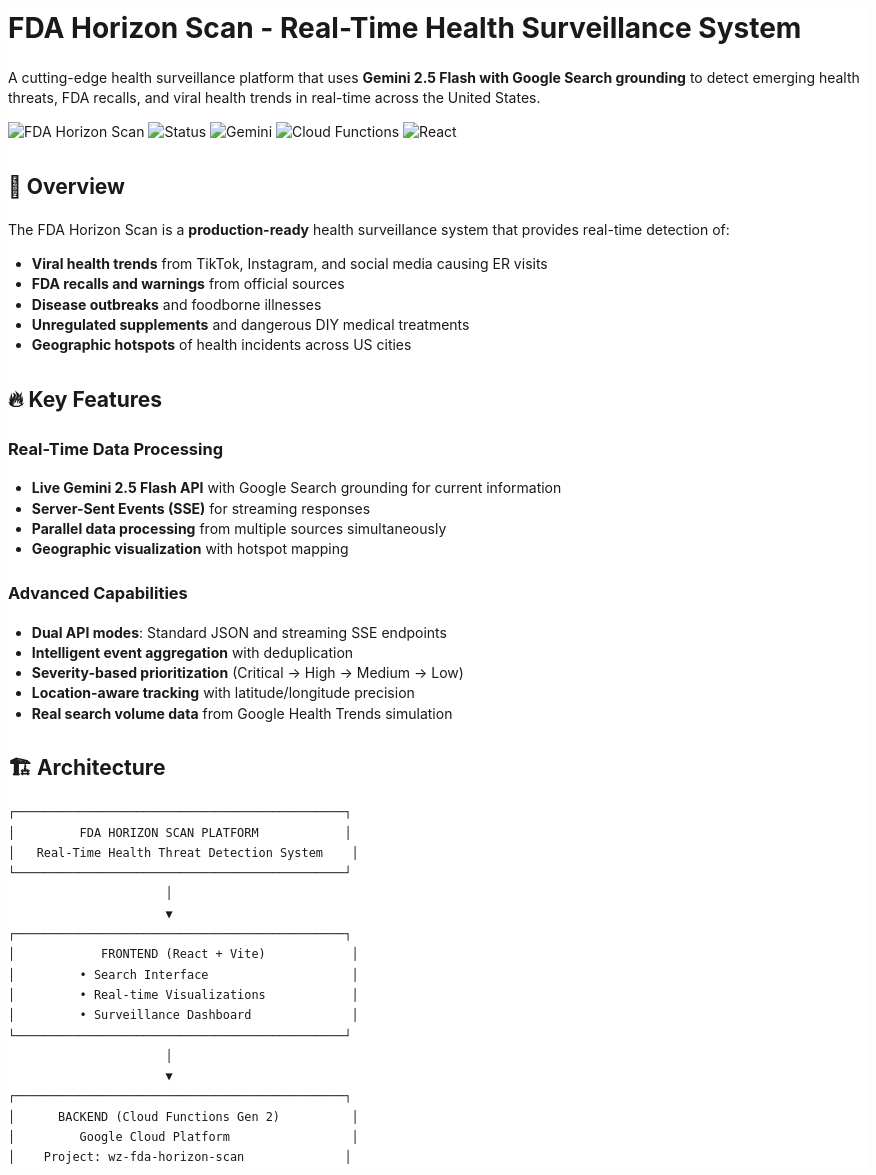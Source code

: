 # FDA Horizon Scan - Real-Time Health Surveillance System

A cutting-edge health surveillance platform that uses **Gemini 2.5 Flash with Google Search grounding** to detect emerging health threats, FDA recalls, and viral health trends in real-time across the United States.

![FDA Horizon Scan](https://img.shields.io/badge/FDA-Horizon%20Scan-0b57d0)
![Status](https://img.shields.io/badge/Status-Production%20Ready-green)
![Gemini](https://img.shields.io/badge/Gemini-2.5%20Flash-4285F4)
![Cloud Functions](https://img.shields.io/badge/GCP-Cloud%20Functions%20Gen2-4285F4)
![React](https://img.shields.io/badge/React-18-61dafb)

## 🚨 Overview

The FDA Horizon Scan is a **production-ready** health surveillance system that provides real-time detection of:
- **Viral health trends** from TikTok, Instagram, and social media causing ER visits
- **FDA recalls and warnings** from official sources
- **Disease outbreaks** and foodborne illnesses
- **Unregulated supplements** and dangerous DIY medical treatments
- **Geographic hotspots** of health incidents across US cities

## 🔥 Key Features

### Real-Time Data Processing
- **Live Gemini 2.5 Flash API** with Google Search grounding for current information
- **Server-Sent Events (SSE)** for streaming responses
- **Parallel data processing** from multiple sources simultaneously
- **Geographic visualization** with hotspot mapping

### Advanced Capabilities
- **Dual API modes**: Standard JSON and streaming SSE endpoints
- **Intelligent event aggregation** with deduplication
- **Severity-based prioritization** (Critical → High → Medium → Low)
- **Location-aware tracking** with latitude/longitude precision
- **Real search volume data** from Google Health Trends simulation

## 🏗️ Architecture

```
┌──────────────────────────────────────────────┐
│         FDA HORIZON SCAN PLATFORM            │
│   Real-Time Health Threat Detection System    │
└──────────────────────────────────────────────┘
                      │
                      ▼
┌──────────────────────────────────────────────┐
│            FRONTEND (React + Vite)            │
│         • Search Interface                    │
│         • Real-time Visualizations            │
│         • Surveillance Dashboard              │
└──────────────────────────────────────────────┘
                      │
                      ▼
┌──────────────────────────────────────────────┐
│      BACKEND (Cloud Functions Gen 2)          │
│         Google Cloud Platform                 │
│    Project: wz-fda-horizon-scan              │
```